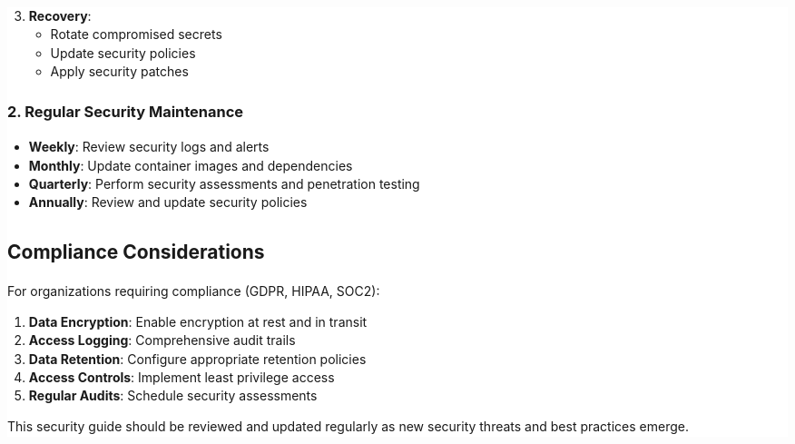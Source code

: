 3. **Recovery**:
   - Rotate compromised secrets
   - Update security policies
   - Apply security patches

### 2. Regular Security Maintenance

- **Weekly**: Review security logs and alerts
- **Monthly**: Update container images and dependencies
- **Quarterly**: Perform security assessments and penetration testing
- **Annually**: Review and update security policies

## Compliance Considerations

For organizations requiring compliance (GDPR, HIPAA, SOC2):

1. **Data Encryption**: Enable encryption at rest and in transit
2. **Access Logging**: Comprehensive audit trails
3. **Data Retention**: Configure appropriate retention policies
4. **Access Controls**: Implement least privilege access
5. **Regular Audits**: Schedule security assessments

This security guide should be reviewed and updated regularly as new security threats and best practices emerge.